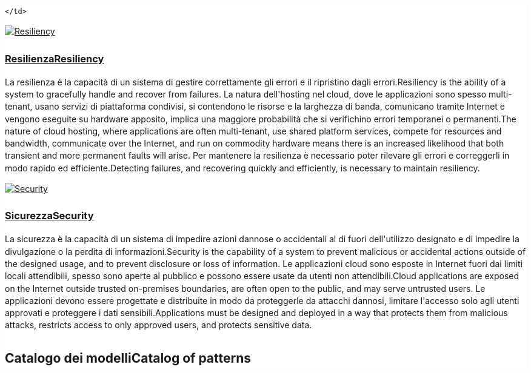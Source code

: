     </td>
</tr>
<tr>
    <td style="width: 64px; vertical-align: middle;"><a href="./category/resiliency.md"><img src="_images/category/resiliency.svg" alt="Resiliency" /></a></td>
    <td>
        <h3><span data-ttu-id="6b7c5-134"><a href="./category/resiliency.md">Resilienza</a></span><span class="sxs-lookup"><span data-stu-id="6b7c5-134"><a href="./category/resiliency.md">Resiliency</a></span></span></h3>
        <p><span data-ttu-id="6b7c5-135">La resilienza è la capacità di un sistema di gestire correttamente gli errori e il ripristino dagli errori.</span><span class="sxs-lookup"><span data-stu-id="6b7c5-135">Resiliency is the ability of a system to gracefully handle and recover from failures.</span></span> <span data-ttu-id="6b7c5-136">La natura dell'hosting nel cloud, dove le applicazioni sono spesso multi-tenant, usano servizi di piattaforma condivisi, si contendono le risorse e la larghezza di banda, comunicano tramite Internet e vengono eseguite su hardware apposito, implica una maggiore probabilità che si verifichino errori temporanei o permanenti.</span><span class="sxs-lookup"><span data-stu-id="6b7c5-136">The nature of cloud hosting, where applications are often multi-tenant, use shared platform services, compete for resources and bandwidth, communicate over the Internet, and run on commodity hardware means there is an increased likelihood that both transient and more permanent faults will arise.</span></span> <span data-ttu-id="6b7c5-137">Per mantenere la resilienza è necessario poter rilevare gli errori e correggerli in modo rapido ed efficiente.</span><span class="sxs-lookup"><span data-stu-id="6b7c5-137">Detecting failures, and recovering quickly and efficiently, is necessary to maintain resiliency.</span></span></p>
    </td>
</tr>
<tr>
    <td style="width: 64px; vertical-align: middle;"><a href="./category/security.md"><img src="_images/category/security.svg" alt="Security" /></a></td>
    <td>
        <h3><span data-ttu-id="6b7c5-138"><a href="./category/security.md">Sicurezza</a></span><span class="sxs-lookup"><span data-stu-id="6b7c5-138"><a href="./category/security.md">Security</a></span></span></h3>
        <p><span data-ttu-id="6b7c5-139">La sicurezza è la capacità di un sistema di impedire azioni dannose o accidentali al di fuori dell'utilizzo designato e di impedire la divulgazione o la perdita di informazioni.</span><span class="sxs-lookup"><span data-stu-id="6b7c5-139">Security is the capability of a system to prevent malicious or accidental actions outside of the designed usage, and to prevent disclosure or loss of information.</span></span> <span data-ttu-id="6b7c5-140">Le applicazioni cloud sono esposte in Internet fuori dai limiti locali attendibili, spesso sono aperte al pubblico e possono essere usate da utenti non attendibili.</span><span class="sxs-lookup"><span data-stu-id="6b7c5-140">Cloud applications are exposed on the Internet outside trusted on-premises boundaries, are often open to the public, and may serve untrusted users.</span></span> <span data-ttu-id="6b7c5-141">Le applicazioni devono essere progettate e distribuite in modo da proteggerle da attacchi dannosi, limitare l'accesso solo agli utenti approvati e proteggere i dati sensibili.</span><span class="sxs-lookup"><span data-stu-id="6b7c5-141">Applications must be designed and deployed in a way that protects them from malicious attacks, restricts access to only approved users, and protects sensitive data.</span></span></p>
    </td>
</tr>
</table>


## <a name="catalog-of-patterns"></a><span data-ttu-id="6b7c5-142">Catalogo dei modelli</span><span class="sxs-lookup"><span data-stu-id="6b7c5-142">Catalog of patterns</span></span>
